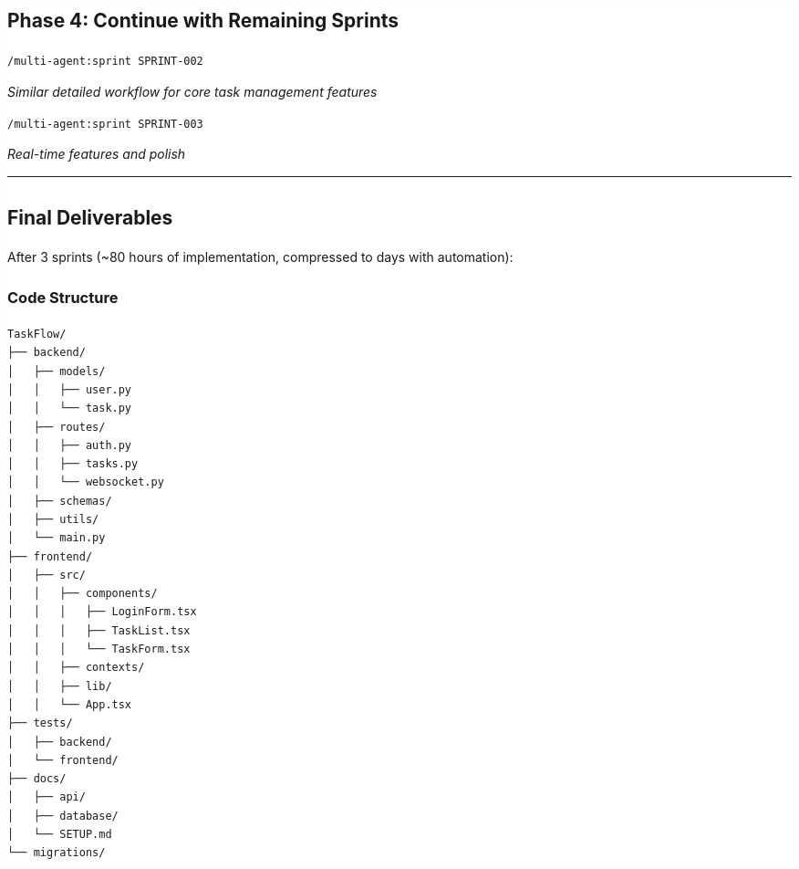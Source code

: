 
## Phase 4: Continue with Remaining Sprints

```bash
/multi-agent:sprint SPRINT-002
```

*Similar detailed workflow for core task management features*

```bash
/multi-agent:sprint SPRINT-003
```

*Real-time features and polish*

---

## Final Deliverables

After 3 sprints (~80 hours of implementation, compressed to days with automation):

### Code Structure
```
TaskFlow/
├── backend/
│   ├── models/
│   │   ├── user.py
│   │   └── task.py
│   ├── routes/
│   │   ├── auth.py
│   │   ├── tasks.py
│   │   └── websocket.py
│   ├── schemas/
│   ├── utils/
│   └── main.py
├── frontend/
│   ├── src/
│   │   ├── components/
│   │   │   ├── LoginForm.tsx
│   │   │   ├── TaskList.tsx
│   │   │   └── TaskForm.tsx
│   │   ├── contexts/
│   │   ├── lib/
│   │   └── App.tsx
├── tests/
│   ├── backend/
│   └── frontend/
├── docs/
│   ├── api/
│   ├── database/
│   └── SETUP.md
└── migrations/
```
